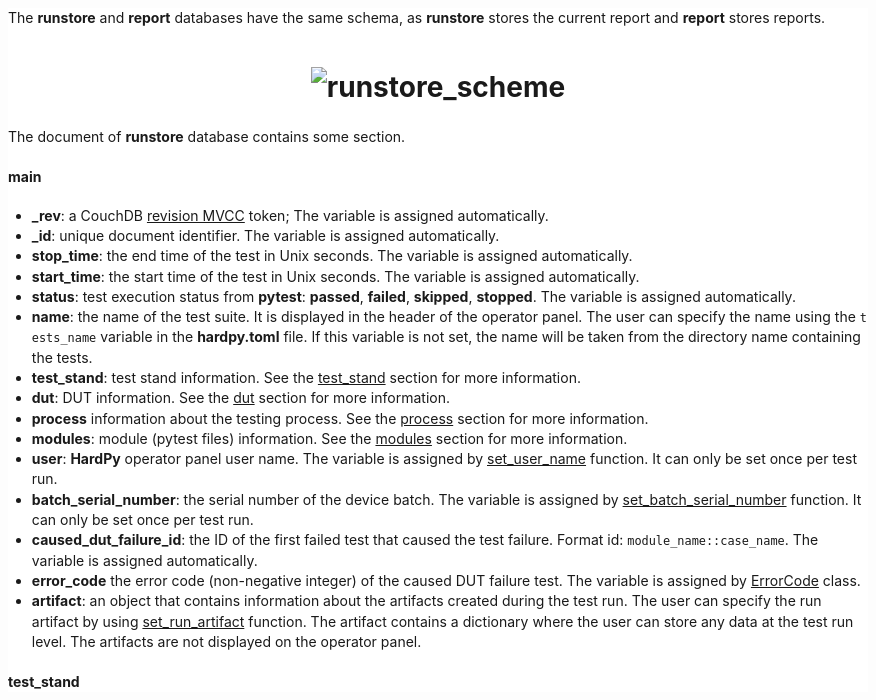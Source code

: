 The **runstore** and **report** databases have the same schema, as **runstore**
stores the current report and **report** stores reports.

<h1 align="center">
    <img src="https://raw.githubusercontent.com/everypinio/hardpy/main/docs/img/database/runstore.png" alt="runstore_scheme">
</h1>

The document of **runstore** database contains some section.

#### main

- **_rev**: a CouchDB [revision MVCC](https://docs.couchdb.org/en/stable/api/document/common.html) token;
  The variable is assigned automatically.
- **_id**: unique document identifier.
  The variable is assigned automatically.
- **stop_time**: the end time of the test in Unix seconds. The variable is assigned automatically.
- **start_time**: the start time of the test in Unix seconds. The variable is assigned automatically.
- **status**: test execution status from **pytest**: **passed**, **failed**, **skipped**, **stopped**.
  The variable is assigned automatically.
- **name**: the name of the test suite. It is displayed in the header of the operator panel.
  The user can specify the name using the `tests_name` variable in the **hardpy.toml** file.
  If this variable is not set, the name will be taken from the directory name containing the tests.
- **test_stand**: test stand information. See the [test_stand](#test_stand) section for more information.
- **dut**: DUT information. See the [dut](#dut) section for more information.
- **process** information about the testing process. See the [process](#process) section for more information.
- **modules**: module (pytest files) information. See the [modules](#modules) section for more information.
- **user**: **HardPy** operator panel user name.
  The variable is assigned by [set_user_name](./pytest_hardpy.md#set_user_name) function.
  It can only be set once per test run.
- **batch_serial_number**: the serial number of the device batch.
  The variable is assigned by [set_batch_serial_number](./pytest_hardpy.md#set_batch_serial_number) function.
  It can only be set once per test run.
- **caused_dut_failure_id**: the ID of the first failed test that caused the test failure.
  Format id: `module_name::case_name`. The variable is assigned automatically.
- **error_code** the error code (non-negative integer) of the caused DUT failure test.
  The variable is assigned by [ErrorCode](./pytest_hardpy.md#errorcode) class.
- **artifact**: an object that contains information about the artifacts created during the test run.
  The user can specify the run artifact by using [set_run_artifact](./pytest_hardpy.md#set_run_artifact) function.
  The artifact contains a dictionary where the user can store any data at the test run level.
  The artifacts are not displayed on the operator panel.

#### test_stand
